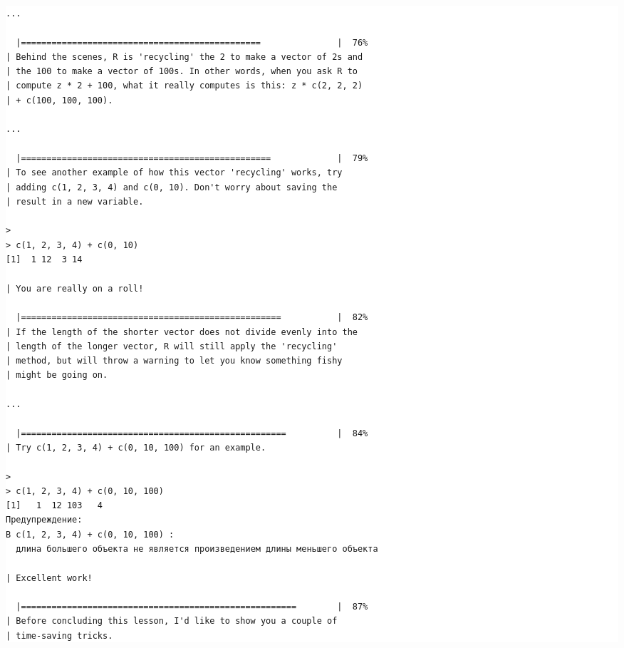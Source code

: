     ...

      |===============================================               |  76%
    | Behind the scenes, R is 'recycling' the 2 to make a vector of 2s and
    | the 100 to make a vector of 100s. In other words, when you ask R to
    | compute z * 2 + 100, what it really computes is this: z * c(2, 2, 2)
    | + c(100, 100, 100).

    ...

      |=================================================             |  79%
    | To see another example of how this vector 'recycling' works, try
    | adding c(1, 2, 3, 4) and c(0, 10). Don't worry about saving the
    | result in a new variable.

    > 
    > c(1, 2, 3, 4) + c(0, 10)
    [1]  1 12  3 14

    | You are really on a roll!

      |===================================================           |  82%
    | If the length of the shorter vector does not divide evenly into the
    | length of the longer vector, R will still apply the 'recycling'
    | method, but will throw a warning to let you know something fishy
    | might be going on.

    ...

      |====================================================          |  84%
    | Try c(1, 2, 3, 4) + c(0, 10, 100) for an example.

    > 
    > c(1, 2, 3, 4) + c(0, 10, 100)
    [1]   1  12 103   4
    Предупреждение:
    В c(1, 2, 3, 4) + c(0, 10, 100) :
      длина большего объекта не является произведением длины меньшего объекта

    | Excellent work!

      |======================================================        |  87%
    | Before concluding this lesson, I'd like to show you a couple of
    | time-saving tricks.
